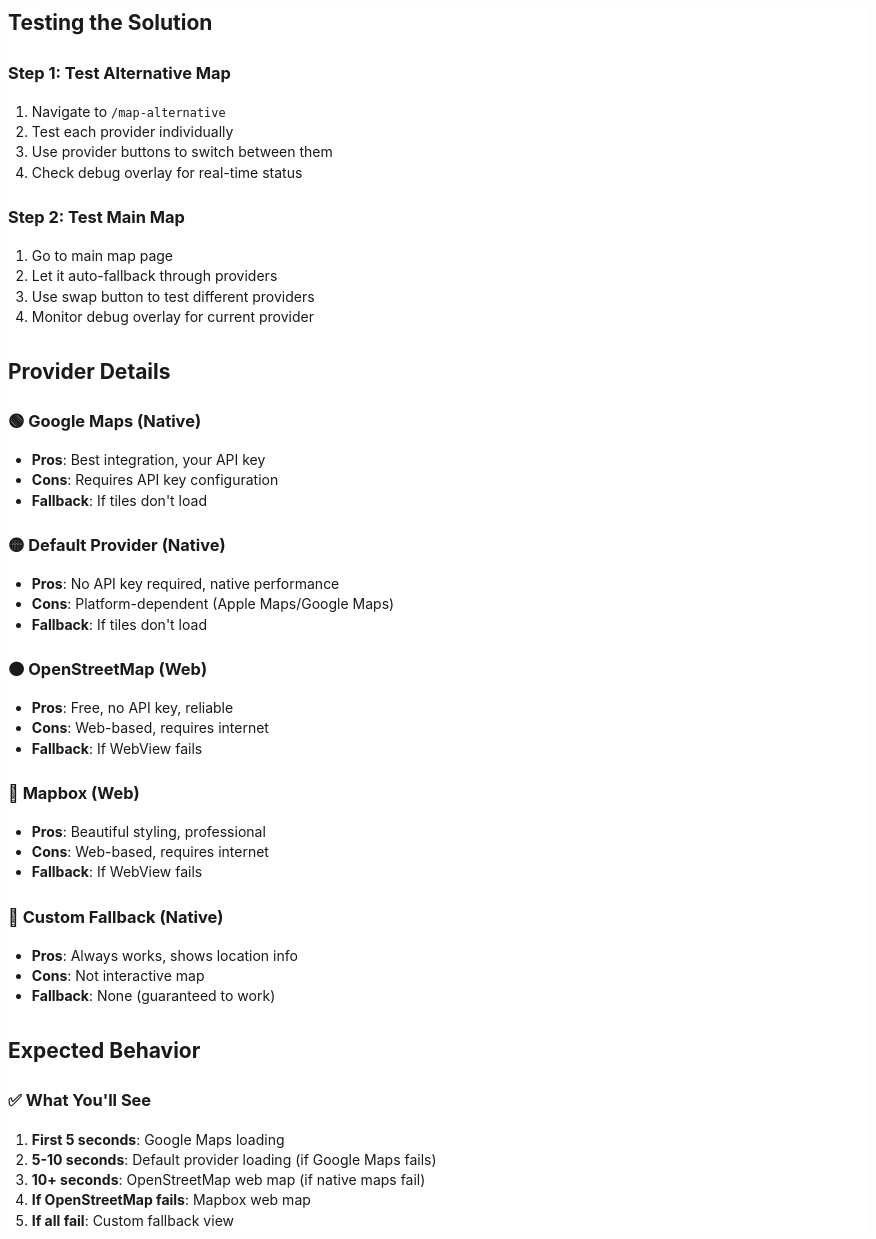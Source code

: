 ## Testing the Solution

### Step 1: Test Alternative Map
1. Navigate to `/map-alternative`
2. Test each provider individually
3. Use provider buttons to switch between them
4. Check debug overlay for real-time status

### Step 2: Test Main Map
1. Go to main map page
2. Let it auto-fallback through providers
3. Use swap button to test different providers
4. Monitor debug overlay for current provider

## Provider Details

### 🟢 **Google Maps** (Native)
- **Pros**: Best integration, your API key
- **Cons**: Requires API key configuration
- **Fallback**: If tiles don't load

### 🟡 **Default Provider** (Native)
- **Pros**: No API key required, native performance
- **Cons**: Platform-dependent (Apple Maps/Google Maps)
- **Fallback**: If tiles don't load

### 🟠 **OpenStreetMap** (Web)
- **Pros**: Free, no API key, reliable
- **Cons**: Web-based, requires internet
- **Fallback**: If WebView fails

### 🔵 **Mapbox** (Web)
- **Pros**: Beautiful styling, professional
- **Cons**: Web-based, requires internet
- **Fallback**: If WebView fails

### 🔴 **Custom Fallback** (Native)
- **Pros**: Always works, shows location info
- **Cons**: Not interactive map
- **Fallback**: None (guaranteed to work)

## Expected Behavior

### ✅ **What You'll See**

1. **First 5 seconds**: Google Maps loading
2. **5-10 seconds**: Default provider loading (if Google Maps fails)
3. **10+ seconds**: OpenStreetMap web map (if native maps fail)
4. **If OpenStreetMap fails**: Mapbox web map
5. **If all fail**: Custom fallback view
